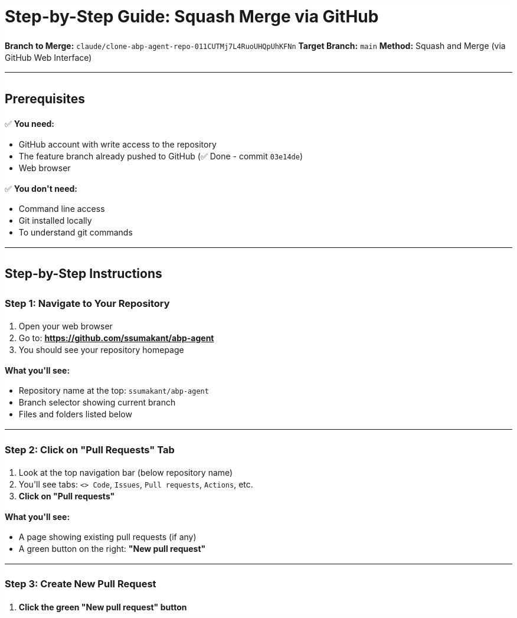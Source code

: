# Step-by-Step Guide: Squash Merge via GitHub

**Branch to Merge:** `claude/clone-abp-agent-repo-011CUTMj7L4RuoUHQpUhKFNn`
**Target Branch:** `main`
**Method:** Squash and Merge (via GitHub Web Interface)

---

## Prerequisites

✅ **You need:**
- GitHub account with write access to the repository
- The feature branch already pushed to GitHub (✅ Done - commit `03e14de`)
- Web browser

✅ **You don't need:**
- Command line access
- Git installed locally
- To understand git commands

---

## Step-by-Step Instructions

### Step 1: Navigate to Your Repository

1. Open your web browser
2. Go to: **https://github.com/ssumakant/abp-agent**
3. You should see your repository homepage

**What you'll see:**
- Repository name at the top: `ssumakant/abp-agent`
- Branch selector showing current branch
- Files and folders listed below

---

### Step 2: Click on "Pull Requests" Tab

1. Look at the top navigation bar (below repository name)
2. You'll see tabs: `<> Code`, `Issues`, `Pull requests`, `Actions`, etc.
3. **Click on "Pull requests"**

**What you'll see:**
- A page showing existing pull requests (if any)
- A green button on the right: **"New pull request"**

---

### Step 3: Create New Pull Request

1. **Click the green "New pull request" button**

